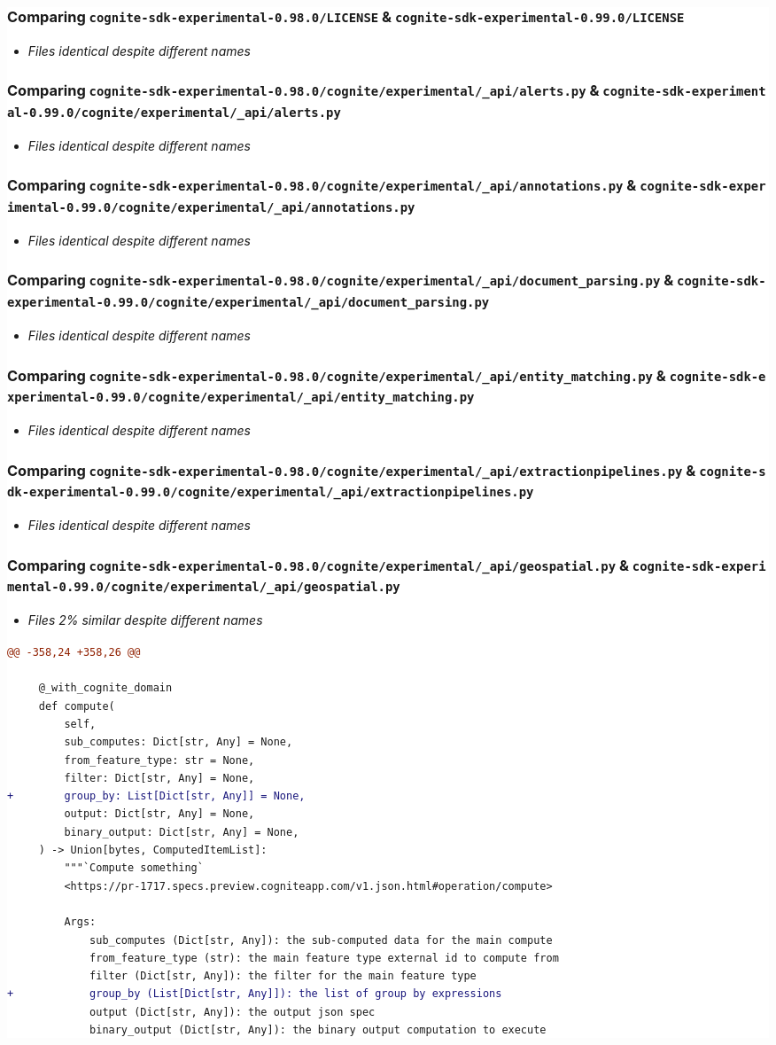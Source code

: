 ### Comparing `cognite-sdk-experimental-0.98.0/LICENSE` & `cognite-sdk-experimental-0.99.0/LICENSE`

 * *Files identical despite different names*

### Comparing `cognite-sdk-experimental-0.98.0/cognite/experimental/_api/alerts.py` & `cognite-sdk-experimental-0.99.0/cognite/experimental/_api/alerts.py`

 * *Files identical despite different names*

### Comparing `cognite-sdk-experimental-0.98.0/cognite/experimental/_api/annotations.py` & `cognite-sdk-experimental-0.99.0/cognite/experimental/_api/annotations.py`

 * *Files identical despite different names*

### Comparing `cognite-sdk-experimental-0.98.0/cognite/experimental/_api/document_parsing.py` & `cognite-sdk-experimental-0.99.0/cognite/experimental/_api/document_parsing.py`

 * *Files identical despite different names*

### Comparing `cognite-sdk-experimental-0.98.0/cognite/experimental/_api/entity_matching.py` & `cognite-sdk-experimental-0.99.0/cognite/experimental/_api/entity_matching.py`

 * *Files identical despite different names*

### Comparing `cognite-sdk-experimental-0.98.0/cognite/experimental/_api/extractionpipelines.py` & `cognite-sdk-experimental-0.99.0/cognite/experimental/_api/extractionpipelines.py`

 * *Files identical despite different names*

### Comparing `cognite-sdk-experimental-0.98.0/cognite/experimental/_api/geospatial.py` & `cognite-sdk-experimental-0.99.0/cognite/experimental/_api/geospatial.py`

 * *Files 2% similar despite different names*

```diff
@@ -358,24 +358,26 @@
 
     @_with_cognite_domain
     def compute(
         self,
         sub_computes: Dict[str, Any] = None,
         from_feature_type: str = None,
         filter: Dict[str, Any] = None,
+        group_by: List[Dict[str, Any]] = None,
         output: Dict[str, Any] = None,
         binary_output: Dict[str, Any] = None,
     ) -> Union[bytes, ComputedItemList]:
         """`Compute something`
         <https://pr-1717.specs.preview.cogniteapp.com/v1.json.html#operation/compute>
 
         Args:
             sub_computes (Dict[str, Any]): the sub-computed data for the main compute
             from_feature_type (str): the main feature type external id to compute from
             filter (Dict[str, Any]): the filter for the main feature type
+            group_by (List[Dict[str, Any]]): the list of group by expressions
             output (Dict[str, Any]): the output json spec
             binary_output (Dict[str, Any]): the binary output computation to execute
```